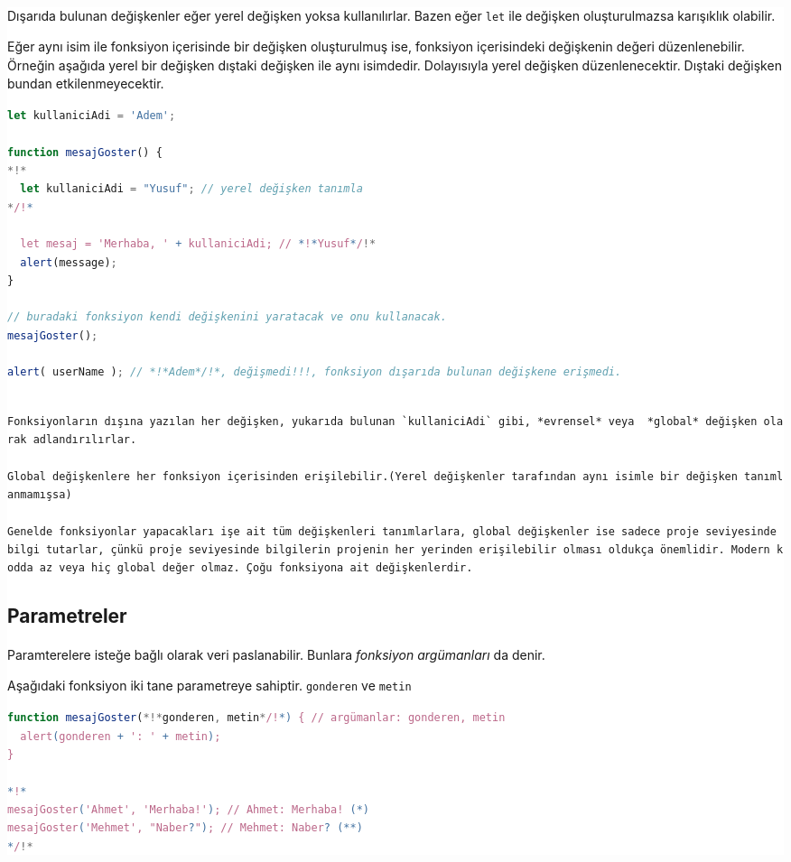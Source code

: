 Dışarıda bulunan değişkenler eğer yerel değişken yoksa kullanılırlar. Bazen eğer `let` ile değişken oluşturulmazsa karışıklık olabilir.

Eğer aynı isim ile fonksiyon içerisinde bir değişken oluşturulmuş ise, fonksiyon içerisindeki değişkenin değeri düzenlenebilir.  Örneğin aşağıda yerel bir değişken dıştaki değişken ile aynı isimdedir. Dolayısıyla yerel değişken düzenlenecektir. Dıştaki değişken bundan etkilenmeyecektir.

```js run
let kullaniciAdi = 'Adem';

function mesajGoster() {
*!*
  let kullaniciAdi = "Yusuf"; // yerel değişken tanımla
*/!*

  let mesaj = 'Merhaba, ' + kullaniciAdi; // *!*Yusuf*/!*
  alert(message);
}

// buradaki fonksiyon kendi değişkenini yaratacak ve onu kullanacak.
mesajGoster();

alert( userName ); // *!*Adem*/!*, değişmedi!!!, fonksiyon dışarıda bulunan değişkene erişmedi.
```

```smart header="Evrensel(Global) Değişkenler"

Fonksiyonların dışına yazılan her değişken, yukarıda bulunan `kullaniciAdi` gibi, *evrensel* veya  *global* değişken olarak adlandırılırlar.

Global değişkenlere her fonksiyon içerisinden erişilebilir.(Yerel değişkenler tarafından aynı isimle bir değişken tanımlanmamışsa)

Genelde fonksiyonlar yapacakları işe ait tüm değişkenleri tanımlarlara, global değişkenler ise sadece proje seviyesinde bilgi tutarlar, çünkü proje seviyesinde bilgilerin projenin her yerinden erişilebilir olması oldukça önemlidir. Modern kodda az veya hiç global değer olmaz. Çoğu fonksiyona ait değişkenlerdir.

```

## Parametreler
Paramterelere isteğe bağlı olarak veri paslanabilir. Bunlara *fonksiyon argümanları* da denir.

Aşağıdaki fonksiyon iki tane parametreye sahiptir. `gonderen` ve `metin`

```js run
function mesajGoster(*!*gonderen, metin*/!*) { // argümanlar: gonderen, metin
  alert(gonderen + ': ' + metin);
}

*!*
mesajGoster('Ahmet', 'Merhaba!'); // Ahmet: Merhaba! (*)
mesajGoster('Mehmet', "Naber?"); // Mehmet: Naber? (**)
*/!*
```
